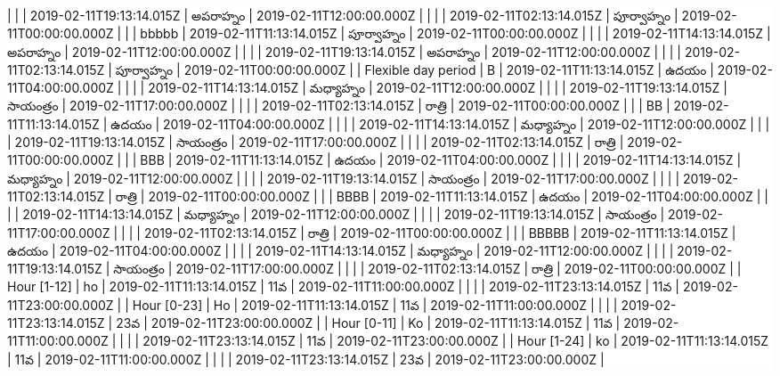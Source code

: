 |                                      |              | 2019-02-11T19:13:14.015Z | అపరాహ్నం                                                     | 2019-02-11T12:00:00.000Z |
|                                      |              | 2019-02-11T02:13:14.015Z | పూర్వాహ్నం                                                   | 2019-02-11T00:00:00.000Z |
|                                      | bbbbb        | 2019-02-11T11:13:14.015Z | పూర్వాహ్నం                                                   | 2019-02-11T00:00:00.000Z |
|                                      |              | 2019-02-11T14:13:14.015Z | అపరాహ్నం                                                     | 2019-02-11T12:00:00.000Z |
|                                      |              | 2019-02-11T19:13:14.015Z | అపరాహ్నం                                                     | 2019-02-11T12:00:00.000Z |
|                                      |              | 2019-02-11T02:13:14.015Z | పూర్వాహ్నం                                                   | 2019-02-11T00:00:00.000Z |
| Flexible day period                  | B            | 2019-02-11T11:13:14.015Z | ఉదయం                                                         | 2019-02-11T04:00:00.000Z |
|                                      |              | 2019-02-11T14:13:14.015Z | మధ్యాహ్నం                                                    | 2019-02-11T12:00:00.000Z |
|                                      |              | 2019-02-11T19:13:14.015Z | సాయంత్రం                                                     | 2019-02-11T17:00:00.000Z |
|                                      |              | 2019-02-11T02:13:14.015Z | రాత్రి                                                       | 2019-02-11T00:00:00.000Z |
|                                      | BB           | 2019-02-11T11:13:14.015Z | ఉదయం                                                         | 2019-02-11T04:00:00.000Z |
|                                      |              | 2019-02-11T14:13:14.015Z | మధ్యాహ్నం                                                    | 2019-02-11T12:00:00.000Z |
|                                      |              | 2019-02-11T19:13:14.015Z | సాయంత్రం                                                     | 2019-02-11T17:00:00.000Z |
|                                      |              | 2019-02-11T02:13:14.015Z | రాత్రి                                                       | 2019-02-11T00:00:00.000Z |
|                                      | BBB          | 2019-02-11T11:13:14.015Z | ఉదయం                                                         | 2019-02-11T04:00:00.000Z |
|                                      |              | 2019-02-11T14:13:14.015Z | మధ్యాహ్నం                                                    | 2019-02-11T12:00:00.000Z |
|                                      |              | 2019-02-11T19:13:14.015Z | సాయంత్రం                                                     | 2019-02-11T17:00:00.000Z |
|                                      |              | 2019-02-11T02:13:14.015Z | రాత్రి                                                       | 2019-02-11T00:00:00.000Z |
|                                      | BBBB         | 2019-02-11T11:13:14.015Z | ఉదయం                                                         | 2019-02-11T04:00:00.000Z |
|                                      |              | 2019-02-11T14:13:14.015Z | మధ్యాహ్నం                                                    | 2019-02-11T12:00:00.000Z |
|                                      |              | 2019-02-11T19:13:14.015Z | సాయంత్రం                                                     | 2019-02-11T17:00:00.000Z |
|                                      |              | 2019-02-11T02:13:14.015Z | రాత్రి                                                       | 2019-02-11T00:00:00.000Z |
|                                      | BBBBB        | 2019-02-11T11:13:14.015Z | ఉదయం                                                         | 2019-02-11T04:00:00.000Z |
|                                      |              | 2019-02-11T14:13:14.015Z | మధ్యాహ్నం                                                    | 2019-02-11T12:00:00.000Z |
|                                      |              | 2019-02-11T19:13:14.015Z | సాయంత్రం                                                     | 2019-02-11T17:00:00.000Z |
|                                      |              | 2019-02-11T02:13:14.015Z | రాత్రి                                                       | 2019-02-11T00:00:00.000Z |
| Hour [1-12]                          | ho           | 2019-02-11T11:13:14.015Z | 11వ                                                          | 2019-02-11T11:00:00.000Z |
|                                      |              | 2019-02-11T23:13:14.015Z | 11వ                                                          | 2019-02-11T23:00:00.000Z |
| Hour [0-23]                          | Ho           | 2019-02-11T11:13:14.015Z | 11వ                                                          | 2019-02-11T11:00:00.000Z |
|                                      |              | 2019-02-11T23:13:14.015Z | 23వ                                                          | 2019-02-11T23:00:00.000Z |
| Hour [0-11]                          | Ko           | 2019-02-11T11:13:14.015Z | 11వ                                                          | 2019-02-11T11:00:00.000Z |
|                                      |              | 2019-02-11T23:13:14.015Z | 11వ                                                          | 2019-02-11T23:00:00.000Z |
| Hour [1-24]                          | ko           | 2019-02-11T11:13:14.015Z | 11వ                                                          | 2019-02-11T11:00:00.000Z |
|                                      |              | 2019-02-11T23:13:14.015Z | 23వ                                                          | 2019-02-11T23:00:00.000Z |